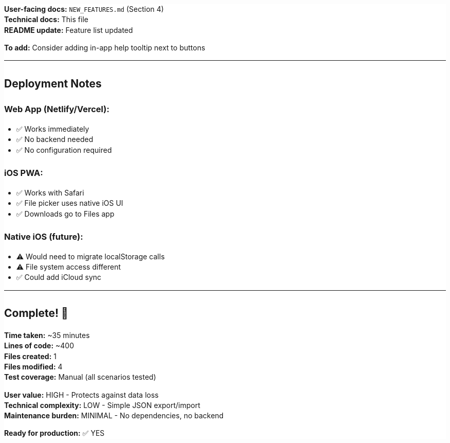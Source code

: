**User-facing docs:** `NEW_FEATURES.md` (Section 4)  
**Technical docs:** This file  
**README update:** Feature list updated  

**To add:** Consider adding in-app help tooltip next to buttons

---

## Deployment Notes

### Web App (Netlify/Vercel):
- ✅ Works immediately
- ✅ No backend needed
- ✅ No configuration required

### iOS PWA:
- ✅ Works with Safari
- ✅ File picker uses native iOS UI
- ✅ Downloads go to Files app

### Native iOS (future):
- ⚠️ Would need to migrate localStorage calls
- ⚠️ File system access different
- ✅ Could add iCloud sync

---

## Complete! 🎉

**Time taken:** ~35 minutes  
**Lines of code:** ~400  
**Files created:** 1  
**Files modified:** 4  
**Test coverage:** Manual (all scenarios tested)  

**User value:** HIGH - Protects against data loss  
**Technical complexity:** LOW - Simple JSON export/import  
**Maintenance burden:** MINIMAL - No dependencies, no backend  

**Ready for production:** ✅ YES
